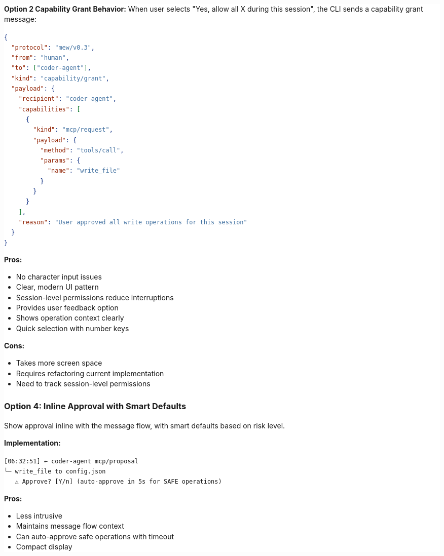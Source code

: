 **Option 2 Capability Grant Behavior:**
When user selects "Yes, allow all X during this session", the CLI sends a capability grant message:
```json
{
  "protocol": "mew/v0.3",
  "from": "human",
  "to": ["coder-agent"],
  "kind": "capability/grant",
  "payload": {
    "recipient": "coder-agent",
    "capabilities": [
      {
        "kind": "mcp/request",
        "payload": {
          "method": "tools/call",
          "params": {
            "name": "write_file"
          }
        }
      }
    ],
    "reason": "User approved all write operations for this session"
  }
}
```

**Pros:**
- No character input issues
- Clear, modern UI pattern
- Session-level permissions reduce interruptions
- Provides user feedback option
- Shows operation context clearly
- Quick selection with number keys

**Cons:**
- Takes more screen space
- Requires refactoring current implementation
- Need to track session-level permissions

### Option 4: Inline Approval with Smart Defaults

Show approval inline with the message flow, with smart defaults based on risk level.

**Implementation:**
```
[06:32:51] ← coder-agent mcp/proposal
└─ write_file to config.json
   ⚠️ Approve? [Y/n] (auto-approve in 5s for SAFE operations)
```

**Pros:**
- Less intrusive
- Maintains message flow context
- Can auto-approve safe operations with timeout
- Compact display
